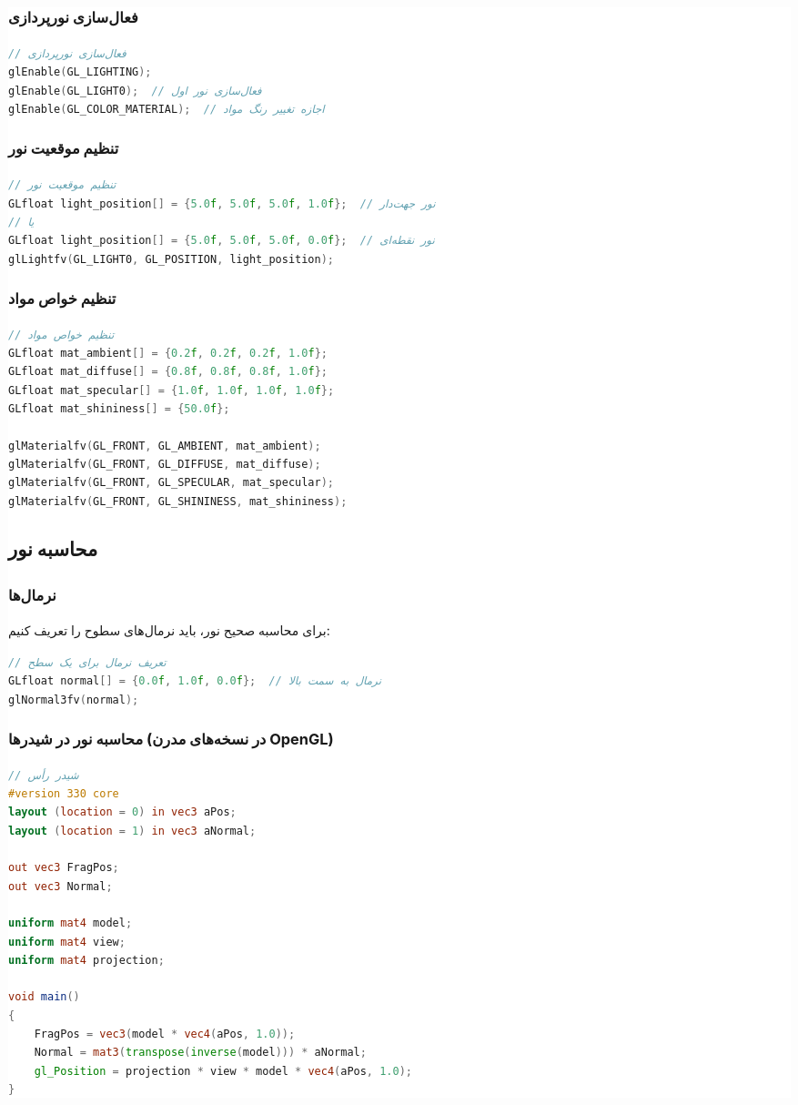 ### فعال‌سازی نورپردازی
```cpp
// فعال‌سازی نورپردازی
glEnable(GL_LIGHTING);
glEnable(GL_LIGHT0);  // فعال‌سازی نور اول
glEnable(GL_COLOR_MATERIAL);  // اجازه تغییر رنگ مواد
```

### تنظیم موقعیت نور
```cpp
// تنظیم موقعیت نور
GLfloat light_position[] = {5.0f, 5.0f, 5.0f, 1.0f};  // نور جهت‌دار
// یا
GLfloat light_position[] = {5.0f, 5.0f, 5.0f, 0.0f};  // نور نقطه‌ای
glLightfv(GL_LIGHT0, GL_POSITION, light_position);
```

### تنظیم خواص مواد
```cpp
// تنظیم خواص مواد
GLfloat mat_ambient[] = {0.2f, 0.2f, 0.2f, 1.0f};
GLfloat mat_diffuse[] = {0.8f, 0.8f, 0.8f, 1.0f};
GLfloat mat_specular[] = {1.0f, 1.0f, 1.0f, 1.0f};
GLfloat mat_shininess[] = {50.0f};

glMaterialfv(GL_FRONT, GL_AMBIENT, mat_ambient);
glMaterialfv(GL_FRONT, GL_DIFFUSE, mat_diffuse);
glMaterialfv(GL_FRONT, GL_SPECULAR, mat_specular);
glMaterialfv(GL_FRONT, GL_SHININESS, mat_shininess);
```

## محاسبه نور

### نرمال‌ها
برای محاسبه صحیح نور، باید نرمال‌های سطوح را تعریف کنیم:

```cpp
// تعریف نرمال برای یک سطح
GLfloat normal[] = {0.0f, 1.0f, 0.0f};  // نرمال به سمت بالا
glNormal3fv(normal);
```

### محاسبه نور در شیدرها (در نسخه‌های مدرن OpenGL)
```glsl
// شیدر رأس
#version 330 core
layout (location = 0) in vec3 aPos;
layout (location = 1) in vec3 aNormal;

out vec3 FragPos;
out vec3 Normal;

uniform mat4 model;
uniform mat4 view;
uniform mat4 projection;

void main()
{
    FragPos = vec3(model * vec4(aPos, 1.0));
    Normal = mat3(transpose(inverse(model))) * aNormal;
    gl_Position = projection * view * model * vec4(aPos, 1.0);
}
```
